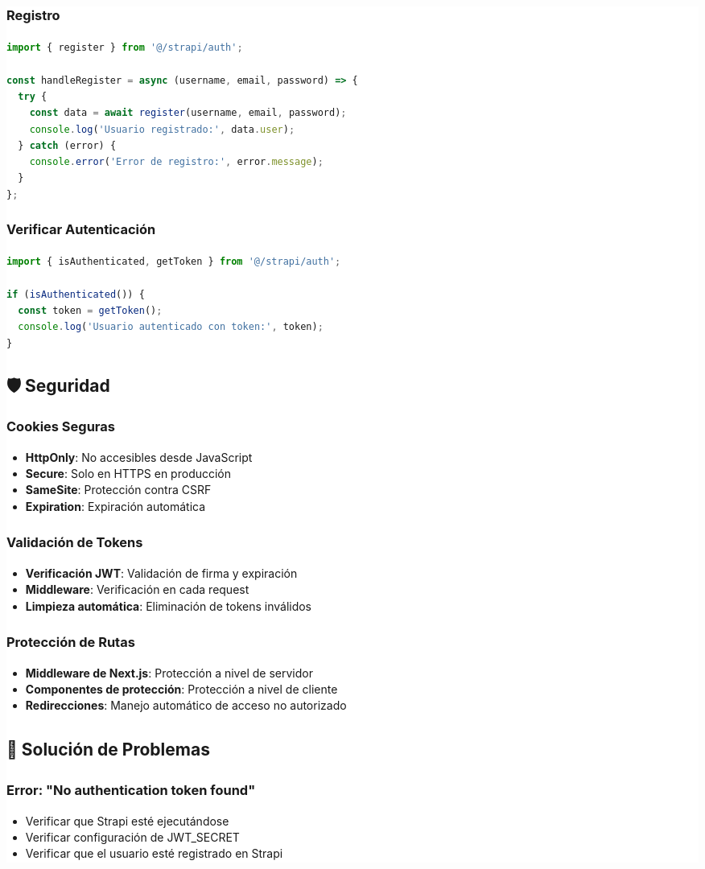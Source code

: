 ### Registro
```javascript
import { register } from '@/strapi/auth';

const handleRegister = async (username, email, password) => {
  try {
    const data = await register(username, email, password);
    console.log('Usuario registrado:', data.user);
  } catch (error) {
    console.error('Error de registro:', error.message);
  }
};
```

### Verificar Autenticación
```javascript
import { isAuthenticated, getToken } from '@/strapi/auth';

if (isAuthenticated()) {
  const token = getToken();
  console.log('Usuario autenticado con token:', token);
}
```

## 🛡️ Seguridad

### Cookies Seguras
- **HttpOnly**: No accesibles desde JavaScript
- **Secure**: Solo en HTTPS en producción
- **SameSite**: Protección contra CSRF
- **Expiration**: Expiración automática

### Validación de Tokens
- **Verificación JWT**: Validación de firma y expiración
- **Middleware**: Verificación en cada request
- **Limpieza automática**: Eliminación de tokens inválidos

### Protección de Rutas
- **Middleware de Next.js**: Protección a nivel de servidor
- **Componentes de protección**: Protección a nivel de cliente
- **Redirecciones**: Manejo automático de acceso no autorizado

## 🐛 Solución de Problemas

### Error: "No authentication token found"
- Verificar que Strapi esté ejecutándose
- Verificar configuración de JWT_SECRET
- Verificar que el usuario esté registrado en Strapi
